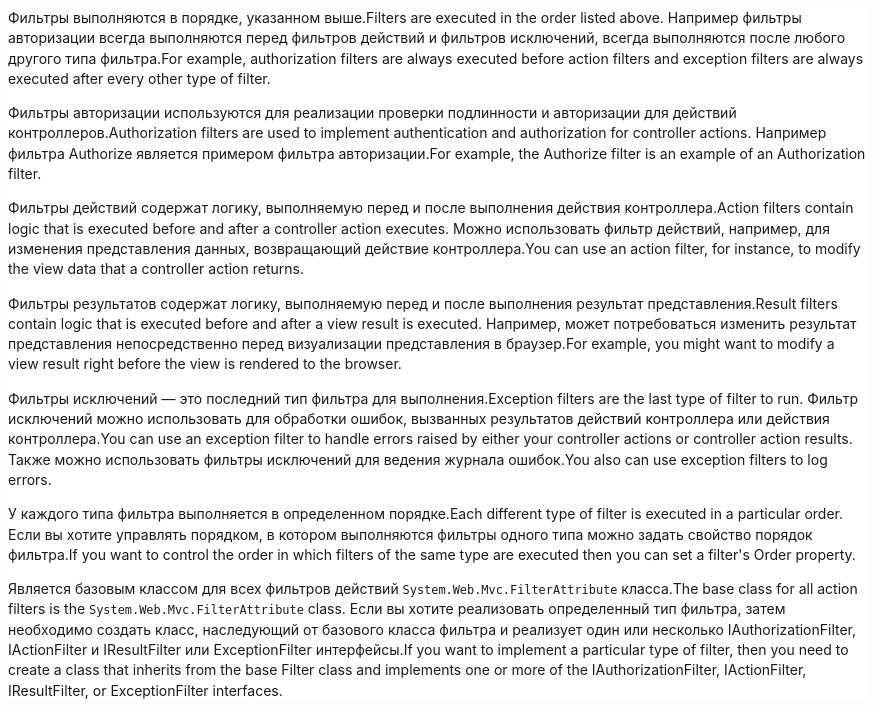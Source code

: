 <span data-ttu-id="1a94c-144">Фильтры выполняются в порядке, указанном выше.</span><span class="sxs-lookup"><span data-stu-id="1a94c-144">Filters are executed in the order listed above.</span></span> <span data-ttu-id="1a94c-145">Например фильтры авторизации всегда выполняются перед фильтров действий и фильтров исключений, всегда выполняются после любого другого типа фильтра.</span><span class="sxs-lookup"><span data-stu-id="1a94c-145">For example, authorization filters are always executed before action filters and exception filters are always executed after every other type of filter.</span></span>

<span data-ttu-id="1a94c-146">Фильтры авторизации используются для реализации проверки подлинности и авторизации для действий контроллеров.</span><span class="sxs-lookup"><span data-stu-id="1a94c-146">Authorization filters are used to implement authentication and authorization for controller actions.</span></span> <span data-ttu-id="1a94c-147">Например фильтра Authorize является примером фильтра авторизации.</span><span class="sxs-lookup"><span data-stu-id="1a94c-147">For example, the Authorize filter is an example of an Authorization filter.</span></span>

<span data-ttu-id="1a94c-148">Фильтры действий содержат логику, выполняемую перед и после выполнения действия контроллера.</span><span class="sxs-lookup"><span data-stu-id="1a94c-148">Action filters contain logic that is executed before and after a controller action executes.</span></span> <span data-ttu-id="1a94c-149">Можно использовать фильтр действий, например, для изменения представления данных, возвращающий действие контроллера.</span><span class="sxs-lookup"><span data-stu-id="1a94c-149">You can use an action filter, for instance, to modify the view data that a controller action returns.</span></span>

<span data-ttu-id="1a94c-150">Фильтры результатов содержат логику, выполняемую перед и после выполнения результат представления.</span><span class="sxs-lookup"><span data-stu-id="1a94c-150">Result filters contain logic that is executed before and after a view result is executed.</span></span> <span data-ttu-id="1a94c-151">Например, может потребоваться изменить результат представления непосредственно перед визуализации представления в браузер.</span><span class="sxs-lookup"><span data-stu-id="1a94c-151">For example, you might want to modify a view result right before the view is rendered to the browser.</span></span>

<span data-ttu-id="1a94c-152">Фильтры исключений — это последний тип фильтра для выполнения.</span><span class="sxs-lookup"><span data-stu-id="1a94c-152">Exception filters are the last type of filter to run.</span></span> <span data-ttu-id="1a94c-153">Фильтр исключений можно использовать для обработки ошибок, вызванных результатов действий контроллера или действия контроллера.</span><span class="sxs-lookup"><span data-stu-id="1a94c-153">You can use an exception filter to handle errors raised by either your controller actions or controller action results.</span></span> <span data-ttu-id="1a94c-154">Также можно использовать фильтры исключений для ведения журнала ошибок.</span><span class="sxs-lookup"><span data-stu-id="1a94c-154">You also can use exception filters to log errors.</span></span>

<span data-ttu-id="1a94c-155">У каждого типа фильтра выполняется в определенном порядке.</span><span class="sxs-lookup"><span data-stu-id="1a94c-155">Each different type of filter is executed in a particular order.</span></span> <span data-ttu-id="1a94c-156">Если вы хотите управлять порядком, в котором выполняются фильтры одного типа можно задать свойство порядок фильтра.</span><span class="sxs-lookup"><span data-stu-id="1a94c-156">If you want to control the order in which filters of the same type are executed then you can set a filter's Order property.</span></span>

<span data-ttu-id="1a94c-157">Является базовым классом для всех фильтров действий `System.Web.Mvc.FilterAttribute` класса.</span><span class="sxs-lookup"><span data-stu-id="1a94c-157">The base class for all action filters is the `System.Web.Mvc.FilterAttribute` class.</span></span> <span data-ttu-id="1a94c-158">Если вы хотите реализовать определенный тип фильтра, затем необходимо создать класс, наследующий от базового класса фильтра и реализует один или несколько IAuthorizationFilter, IActionFilter и IResultFilter или ExceptionFilter интерфейсы.</span><span class="sxs-lookup"><span data-stu-id="1a94c-158">If you want to implement a particular type of filter, then you need to create a class that inherits from the base Filter class and implements one or more of the IAuthorizationFilter, IActionFilter, IResultFilter, or ExceptionFilter interfaces.</span></span>
